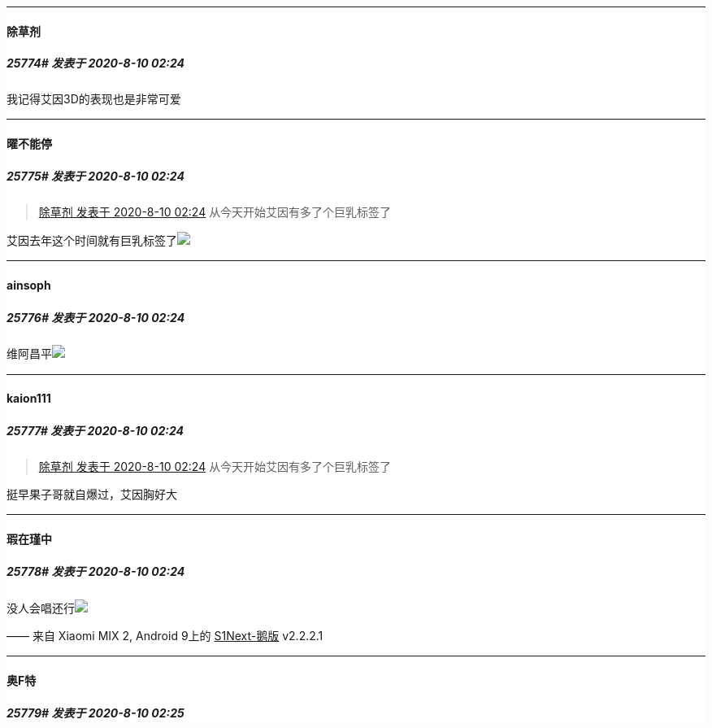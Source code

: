 
*****

####  除草剂  
##### 25774#       发表于 2020-8-10 02:24


我记得艾因3D的表现也是非常可爱 


*****

####  曜不能停  
##### 25775#       发表于 2020-8-10 02:24


<blockquote><a href="httphttps://bbs.saraba1st.com/2b/forum.php?mod=redirect&amp;goto=findpost&amp;pid=48376126&amp;ptid=1950425" target="_blank">除草剂 发表于 2020-8-10 02:24</a>
从今天开始艾因有多了个巨乳标签了</blockquote>
艾因去年这个时间就有巨乳标签了<img src="https://static.saraba1st.com/image/smiley/face2017/067.png" referrerpolicy="no-referrer">


*****

####  ainsoph  
##### 25776#       发表于 2020-8-10 02:24


维阿昌平<img src="https://static.saraba1st.com/image/smiley/face2017/074.png" referrerpolicy="no-referrer">


*****

####  kaion111  
##### 25777#       发表于 2020-8-10 02:24


<blockquote><a href="httphttps://bbs.saraba1st.com/2b/forum.php?mod=redirect&amp;goto=findpost&amp;pid=48376126&amp;ptid=1950425" target="_blank">除草剂 发表于 2020-8-10 02:24</a>
从今天开始艾因有多了个巨乳标签了</blockquote>
挺早果子哥就自爆过，艾因胸好大


*****

####  瑕在瑾中  
##### 25778#       发表于 2020-8-10 02:24


没人会唱还行<img src="https://static.saraba1st.com/image/smiley/face2017/067.png" referrerpolicy="no-referrer">

—— 来自 Xiaomi MIX 2, Android 9上的 [S1Next-鹅版](https://github.com/ykrank/S1-Next/releases) v2.2.2.1


*****

####  奥F特  
##### 25779#       发表于 2020-8-10 02:25

